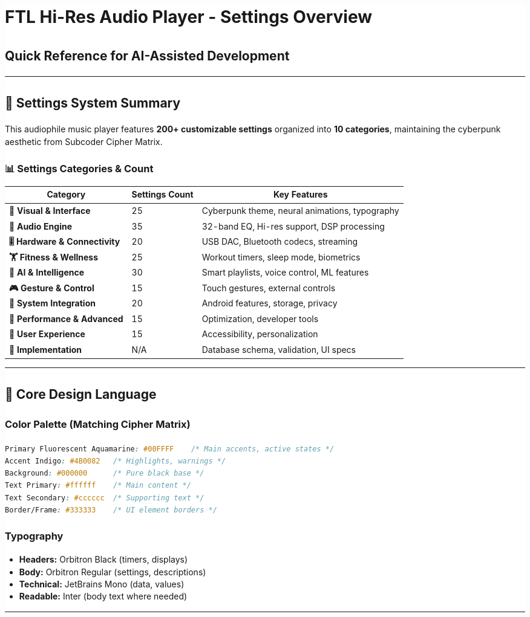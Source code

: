# FTL Hi-Res Audio Player - Settings Overview
## Quick Reference for AI-Assisted Development

---

## 🎯 Settings System Summary

This audiophile music player features **200+ customizable settings** organized into **10 categories**, maintaining the cyberpunk aesthetic from Subcoder Cipher Matrix.

### 📊 Settings Categories & Count

| Category | Settings Count | Key Features |
|----------|----------------|--------------|
| **🎨 Visual & Interface** | 25 | Cyberpunk theme, neural animations, typography |
| **🎵 Audio Engine** | 35 | 32-band EQ, Hi-res support, DSP processing |
| **🎚️ Hardware & Connectivity** | 20 | USB DAC, Bluetooth codecs, streaming |
| **🏋️ Fitness & Wellness** | 25 | Workout timers, sleep mode, biometrics |
| **🧠 AI & Intelligence** | 30 | Smart playlists, voice control, ML features |
| **🎮 Gesture & Control** | 15 | Touch gestures, external controls |
| **📱 System Integration** | 20 | Android features, storage, privacy |
| **🎯 Performance & Advanced** | 15 | Optimization, developer tools |
| **📱 User Experience** | 15 | Accessibility, personalization |
| **🔧 Implementation** | N/A | Database schema, validation, UI specs |

---

## 🎨 Core Design Language

### Color Palette (Matching Cipher Matrix)
```css
Primary Fluorescent Aquamarine: #00FFFF    /* Main accents, active states */
Accent Indigo: #4B0082   /* Highlights, warnings */
Background: #000000      /* Pure black base */
Text Primary: #ffffff    /* Main content */
Text Secondary: #cccccc  /* Supporting text */
Border/Frame: #333333    /* UI element borders */
```

### Typography
- **Headers:** Orbitron Black (timers, displays)
- **Body:** Orbitron Regular (settings, descriptions)  
- **Technical:** JetBrains Mono (data, values)
- **Readable:** Inter (body text where needed)

---